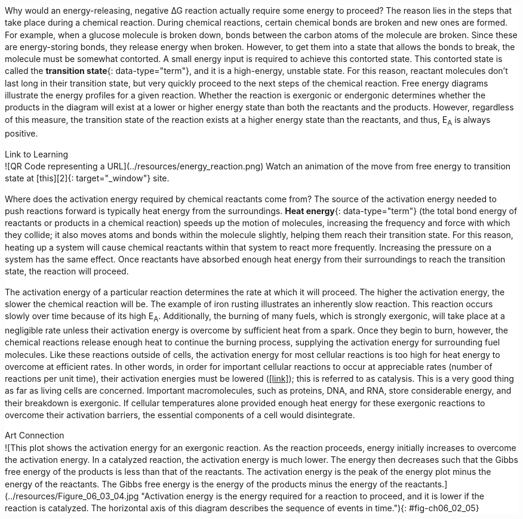 Why would an energy-releasing, negative ∆G reaction actually require some energy to proceed? The reason lies in the steps that take place during a chemical reaction. During chemical reactions, certain chemical bonds are broken and new ones are formed. For example, when a glucose molecule is broken down, bonds between the carbon atoms of the molecule are broken. Since these are energy-storing bonds, they release energy when broken. However, to get them into a state that allows the bonds to break, the molecule must be somewhat contorted. A small energy input is required to achieve this contorted state. This contorted state is called the **transition state**{: data-type="term"}, and it is a high-energy, unstable state. For this reason, reactant molecules don’t last long in their transition state, but very quickly proceed to the next steps of the chemical reaction. Free energy diagrams illustrate the energy profiles for a given reaction. Whether the reaction is exergonic or endergonic determines whether the products in the diagram will exist at a lower or higher energy state than both the reactants and the products. However, regardless of this measure, the transition state of the reaction exists at a higher energy state than the reactants, and thus, E<sub>A</sub> is always positive.

<div data-type="note" data-has-label="true" class="interactive" data-label="" markdown="1">
<div data-type="title">
Link to Learning
</div>
<span data-type="media" data-alt="QR Code representing a URL"> ![QR Code representing a URL](../resources/energy_reaction.png) </span>
Watch an animation of the move from free energy to transition state at [this][2]{: target="_window"} site.

</div>

Where does the activation energy required by chemical reactants come from? The source of the activation energy needed to push reactions forward is typically heat energy from the surroundings. **Heat energy**{: data-type="term"} (the total bond energy of reactants or products in a chemical reaction) speeds up the motion of molecules, increasing the frequency and force with which they collide; it also moves atoms and bonds within the molecule slightly, helping them reach their transition state. For this reason, heating up a system will cause chemical reactants within that system to react more frequently. Increasing the pressure on a system has the same effect. Once reactants have absorbed enough heat energy from their surroundings to reach the transition state, the reaction will proceed.

The activation energy of a particular reaction determines the rate at which it will proceed. The higher the activation energy, the slower the chemical reaction will be. The example of iron rusting illustrates an inherently slow reaction. This reaction occurs slowly over time because of its high E<sub>A</sub>. Additionally, the burning of many fuels, which is strongly exergonic, will take place at a negligible rate unless their activation energy is overcome by sufficient heat from a spark. Once they begin to burn, however, the chemical reactions release enough heat to continue the burning process, supplying the activation energy for surrounding fuel molecules. Like these reactions outside of cells, the activation energy for most cellular reactions is too high for heat energy to overcome at efficient rates. In other words, in order for important cellular reactions to occur at appreciable rates (number of reactions per unit time), their activation energies must be lowered ([\[link\]](#fig-ch06_02_05)); this is referred to as catalysis. This is a very good thing as far as living cells are concerned. Important macromolecules, such as proteins, DNA, and RNA, store considerable energy, and their breakdown is exergonic. If cellular temperatures alone provided enough heat energy for these exergonic reactions to overcome their activation barriers, the essential components of a cell would disintegrate.

<div data-type="note" data-has-label="true" class="art-connection" data-label="" markdown="1">
<div data-type="title">
Art Connection
</div>
![This plot shows the activation energy for an exergonic reaction. As the reaction proceeds, energy initially increases to overcome the activation energy. In a catalyzed reaction, the activation energy is much lower. The energy then decreases such that the Gibbs free energy of the products is less than that of the reactants. The activation energy is the peak of the energy plot minus the energy of the reactants. The Gibbs free energy is the energy of the products minus the energy of the reactants.](../resources/Figure_06_03_04.jpg "Activation energy is the energy required for a reaction to proceed, and it is lower if the reaction is catalyzed. The horizontal axis of this diagram describes the sequence of events in time."){: #fig-ch06_02_05}


[1]: http://openstaxcollege.org/l/simple_pendulum
[2]: http://openstaxcollege.org/l/energy_reaction